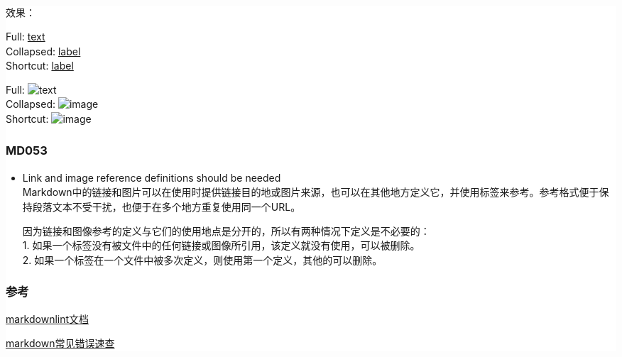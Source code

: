 效果：

Full: [text][label]  
Collapsed: [label][]  
Shortcut: [label]  

Full: ![text][image]  
Collapsed: ![image][]  
Shortcut: ![image]  

[label]: https://example.com/label
[image]: https://example.com/image

### MD053

- Link and image reference definitions should be needed  
Markdown中的链接和图片可以在使用时提供链接目的地或图片来源，也可以在其他地方定义它，并使用标签来参考。参考格式便于保持段落文本不受干扰，也便于在多个地方重复使用同一个URL。

    因为链接和图像参考的定义与它们的使用地点是分开的，所以有两种情况下定义是不必要的：  
        1. 如果一个标签没有被文件中的任何链接或图像所引用，该定义就没有使用，可以被删除。  
        2. 如果一个标签在一个文件中被多次定义，则使用第一个定义，其他的可以删除。

### 参考

[markdownlint文档](https://github.com/DavidAnson/markdownlint/tree/main/doc)

[markdown常见错误速查](https://blog.csdn.net/longtype/article/details/103582331)
